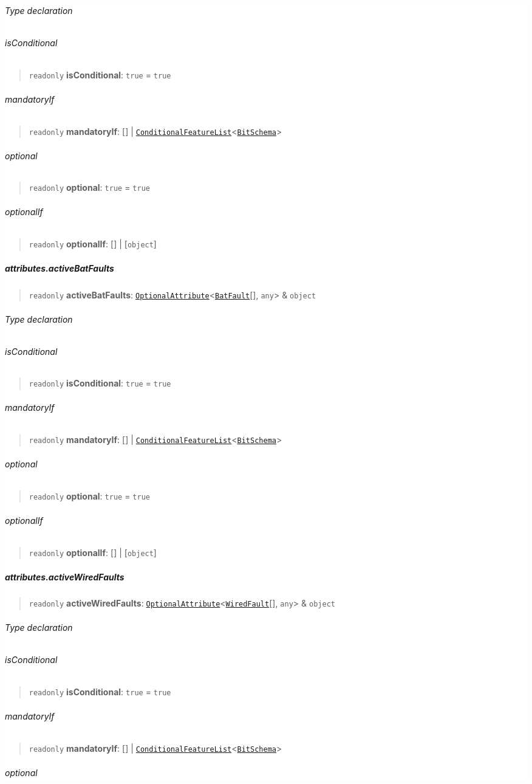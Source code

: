 ###### Type declaration

###### isConditional

> `readonly` **isConditional**: `true` = `true`

###### mandatoryIf

> `readonly` **mandatoryIf**: [] \| [`ConditionalFeatureList`](../../README.md#conditionalfeaturelistf)\<[`BitSchema`](../../../../schema/export/README.md#bitschema)\>

###### optional

> `readonly` **optional**: `true` = `true`

###### optionalIf

> `readonly` **optionalIf**: [] \| [`object`]

##### attributes.activeBatFaults

> `readonly` **activeBatFaults**: [`OptionalAttribute`](../../interfaces/OptionalAttribute.md)\<[`BatFault`](enumerations/BatFault.md)[], `any`\> & `object`

###### Type declaration

###### isConditional

> `readonly` **isConditional**: `true` = `true`

###### mandatoryIf

> `readonly` **mandatoryIf**: [] \| [`ConditionalFeatureList`](../../README.md#conditionalfeaturelistf)\<[`BitSchema`](../../../../schema/export/README.md#bitschema)\>

###### optional

> `readonly` **optional**: `true` = `true`

###### optionalIf

> `readonly` **optionalIf**: [] \| [`object`]

##### attributes.activeWiredFaults

> `readonly` **activeWiredFaults**: [`OptionalAttribute`](../../interfaces/OptionalAttribute.md)\<[`WiredFault`](enumerations/WiredFault.md)[], `any`\> & `object`

###### Type declaration

###### isConditional

> `readonly` **isConditional**: `true` = `true`

###### mandatoryIf

> `readonly` **mandatoryIf**: [] \| [`ConditionalFeatureList`](../../README.md#conditionalfeaturelistf)\<[`BitSchema`](../../../../schema/export/README.md#bitschema)\>

###### optional
